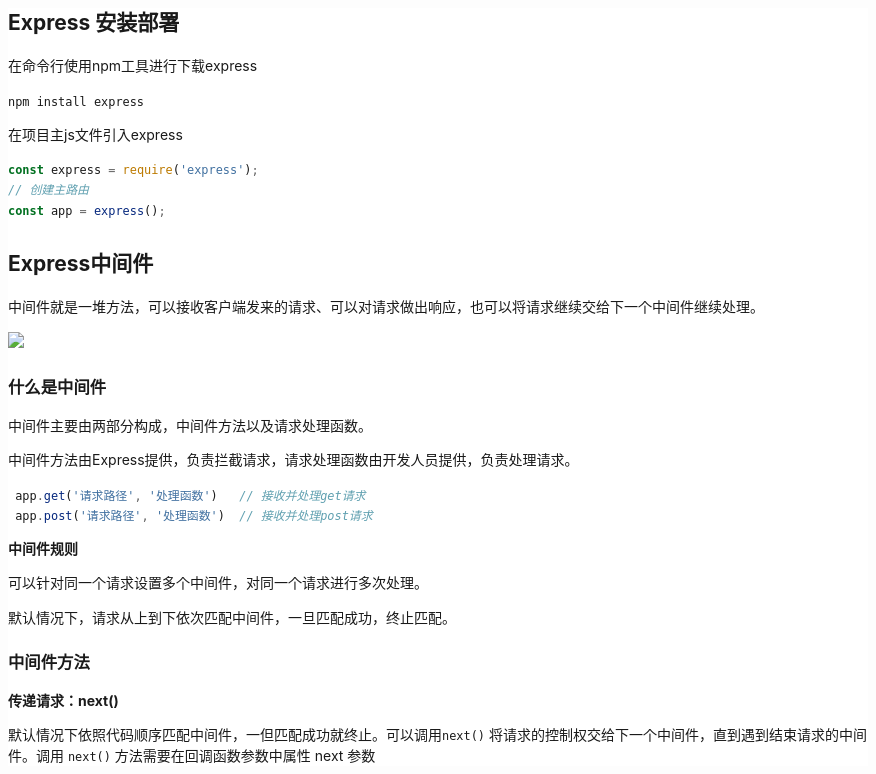 



## Express 安装部署



在命令行使用npm工具进行下载express

```bash
npm install express
```



在项目主js文件引入express

```javascript
const express = require('express');
// 创建主路由
const app = express();
```



## Express中间件

中间件就是一堆方法，可以接收客户端发来的请求、可以对请求做出响应，也可以将请求继续交给下一个中间件继续处理。

![](https://gitee.com/QiJieH/blog-image-bed/raw/master//20200825155655.png)



### 什么是中间件

中间件主要由两部分构成，中间件方法以及请求处理函数。

中间件方法由Express提供，负责拦截请求，请求处理函数由开发人员提供，负责处理请求。

```js
 app.get('请求路径', '处理函数')   // 接收并处理get请求
 app.post('请求路径', '处理函数')  // 接收并处理post请求
```



**中间件规则**

可以针对同一个请求设置多个中间件，对同一个请求进行多次处理。

默认情况下，请求从上到下依次匹配中间件，一旦匹配成功，终止匹配。





### 中间件方法

**传递请求：next()**

默认情况下依照代码顺序匹配中间件，一但匹配成功就终止。可以调用`next()` 将请求的控制权交给下一个中间件，直到遇到结束请求的中间件。调用 `next()` 方法需要在回调函数参数中属性 next 参数
